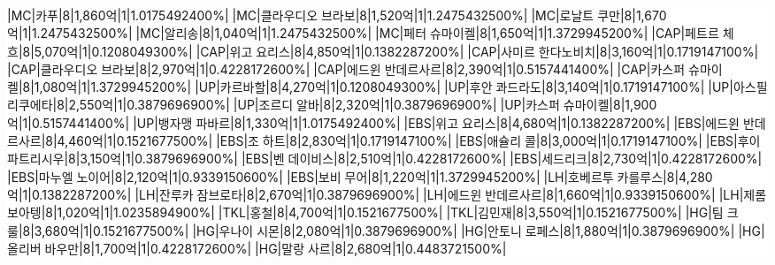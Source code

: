 |MC|카푸|8|1,860억|1|1.0175492400%|
|MC|클라우디오 브라보|8|1,520억|1|1.2475432500%|
|MC|로날트 쿠만|8|1,670억|1|1.2475432500%|
|MC|알리송|8|1,040억|1|1.2475432500%|
|MC|페터 슈마이켈|8|1,650억|1|1.3729945200%|
|CAP|페트르 체흐|8|5,070억|1|0.1208049300%|
|CAP|위고 요리스|8|4,850억|1|0.1382287200%|
|CAP|사미르 한다노비치|8|3,160억|1|0.1719147100%|
|CAP|클라우디오 브라보|8|2,970억|1|0.4228172600%|
|CAP|에드윈 반데르사르|8|2,390억|1|0.5157441400%|
|CAP|카스퍼 슈마이켈|8|1,080억|1|1.3729945200%|
|UP|카르바할|8|4,270억|1|0.1208049300%|
|UP|후안 콰드라도|8|3,140억|1|0.1719147100%|
|UP|아스필리쿠에타|8|2,550억|1|0.3879696900%|
|UP|조르디 알바|8|2,320억|1|0.3879696900%|
|UP|카스퍼 슈마이켈|8|1,900억|1|0.5157441400%|
|UP|뱅자맹 파바르|8|1,330억|1|1.0175492400%|
|EBS|위고 요리스|8|4,680억|1|0.1382287200%|
|EBS|에드윈 반데르사르|8|4,460억|1|0.1521677500%|
|EBS|조 하트|8|2,830억|1|0.1719147100%|
|EBS|애슐리 콜|8|3,000억|1|0.1719147100%|
|EBS|후이 파트리시우|8|3,150억|1|0.3879696900%|
|EBS|벤 데이비스|8|2,510억|1|0.4228172600%|
|EBS|세드리크|8|2,730억|1|0.4228172600%|
|EBS|마누엘 노이어|8|2,120억|1|0.9339150600%|
|EBS|보비 무어|8|1,220억|1|1.3729945200%|
|LH|호베르투 카를루스|8|4,280억|1|0.1382287200%|
|LH|잔루카 잠브로타|8|2,670억|1|0.3879696900%|
|LH|에드윈 반데르사르|8|1,660억|1|0.9339150600%|
|LH|제롬 보아텡|8|1,020억|1|1.0235894900%|
|TKL|홍철|8|4,700억|1|0.1521677500%|
|TKL|김민재|8|3,550억|1|0.1521677500%|
|HG|팀 크룰|8|3,680억|1|0.1521677500%|
|HG|우나이 시몬|8|2,080억|1|0.3879696900%|
|HG|안토니 로페스|8|1,880억|1|0.3879696900%|
|HG|올리버 바우만|8|1,700억|1|0.4228172600%|
|HG|말랑 사르|8|2,680억|1|0.4483721500%|